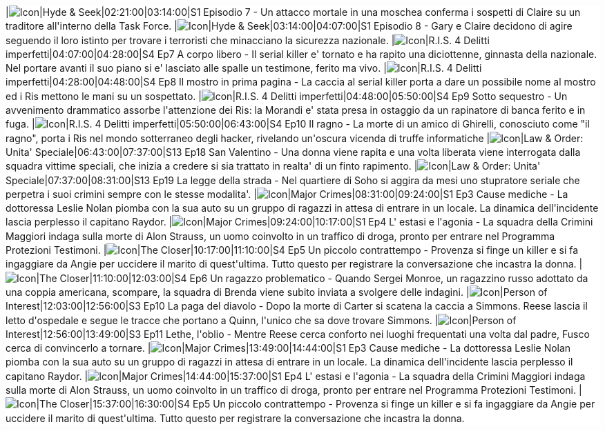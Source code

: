 |![Icon](https://guidatv.sky.it/uuid/00d6f29d-ad2b-4190-8cb2-dd94fbba3d6a/cover?md5ChecksumParam=a383bf153c63f67f3e9f03944490d4e0)|Hyde &amp; Seek|02:21:00|03:14:00|S1 Episodio 7 - Un attacco mortale in una moschea conferma i sospetti di Claire su un traditore all&#039;interno della Task Force.
|![Icon](https://guidatv.sky.it/uuid/d1fe8811-30e2-4450-b03c-afd5e1088c6a/cover?md5ChecksumParam=a383bf153c63f67f3e9f03944490d4e0)|Hyde &amp; Seek|03:14:00|04:07:00|S1 Episodio 8 - Gary e Claire decidono di agire seguendo il loro istinto per trovare i terroristi che minacciano la sicurezza nazionale.
|![Icon](https://guidatv.sky.it/uuid/c6400bda-6421-41c3-ab5b-175fa4c0922f/cover?md5ChecksumParam=0b86973e547a10134722585fa937f280)|R.I.S. 4 Delitti imperfetti|04:07:00|04:28:00|S4 Ep7 A corpo libero - Il serial killer e&#039; tornato e ha rapito una diciottenne, ginnasta della nazionale. Nel portare avanti il suo piano si e&#039; lasciato alle spalle un testimone, ferito ma vivo.
|![Icon](https://guidatv.sky.it/uuid/f752eb32-814c-49cf-853c-044d269c989a/cover?md5ChecksumParam=0b86973e547a10134722585fa937f280)|R.I.S. 4 Delitti imperfetti|04:28:00|04:48:00|S4 Ep8 Il mostro in prima pagina - La caccia al serial killer porta a dare un possibile nome al mostro ed i Ris mettono le mani su un sospettato.
|![Icon](https://guidatv.sky.it/uuid/2fc4d03c-f799-4828-8791-01b7f41ab483/cover?md5ChecksumParam=0b86973e547a10134722585fa937f280)|R.I.S. 4 Delitti imperfetti|04:48:00|05:50:00|S4 Ep9 Sotto sequestro - Un avvenimento drammatico assorbe l&#039;attenzione dei Ris: la Morandi e&#039; stata presa in ostaggio da un rapinatore di banca ferito e in fuga.
|![Icon](https://guidatv.sky.it/uuid/1124e33c-3d55-43ec-9bd4-d60ed55b18d9/cover?md5ChecksumParam=0b86973e547a10134722585fa937f280)|R.I.S. 4 Delitti imperfetti|05:50:00|06:43:00|S4 Ep10 Il ragno - La morte di un amico di Ghirelli, conosciuto come &quot;il ragno&quot;, porta i Ris nel mondo sotterraneo degli hacker, rivelando un&#039;oscura vicenda di truffe informatiche
|![Icon](https://guidatv.sky.it/uuid/312acd61-7e8d-4b18-abe6-3d90f1a39c5a/cover?md5ChecksumParam=30ab3ee673a0eda5842d16b0c5052d57)|Law &amp; Order: Unita&#039; Speciale|06:43:00|07:37:00|S13 Ep18 San Valentino - Una donna viene rapita e una volta liberata viene interrogata dalla squadra vittime speciali, che inizia a credere si sia trattato in realta&#039; di un finto rapimento.
|![Icon](https://guidatv.sky.it/uuid/7ca50a9e-3be9-43a1-a7d3-d4af4d9df6a8/cover?md5ChecksumParam=30ab3ee673a0eda5842d16b0c5052d57)|Law &amp; Order: Unita&#039; Speciale|07:37:00|08:31:00|S13 Ep19 La legge della strada - Nel quartiere di Soho si aggira da mesi uno stupratore seriale che perpetra i suoi crimini sempre con le stesse modalita&#039;.
|![Icon](https://guidatv.sky.it/uuid/2fb01e7a-eea1-484b-be1a-3c6506537fd7/cover?md5ChecksumParam=0275ef7cfa0f052cacce73ff78db99f6)|Major Crimes|08:31:00|09:24:00|S1 Ep3 Cause mediche - La dottoressa Leslie Nolan piomba con la sua auto su un gruppo di ragazzi in attesa di entrare in un locale. La dinamica dell&#039;incidente lascia perplesso il capitano Raydor.
|![Icon](https://guidatv.sky.it/uuid/24ee28d2-c333-4ef9-8ee9-6cf89a05375e/cover?md5ChecksumParam=0275ef7cfa0f052cacce73ff78db99f6)|Major Crimes|09:24:00|10:17:00|S1 Ep4 L&#039; estasi e l&#039;agonia - La squadra della Crimini Maggiori indaga sulla morte di Alon Strauss, un uomo coinvolto in un traffico di droga, pronto per entrare nel Programma Protezioni Testimoni.
|![Icon](https://guidatv.sky.it/uuid/efe10874-915c-43d0-b6c1-43fb9b6cd7cd/cover?md5ChecksumParam=4faf83eb0b1230c47b319dde52ea7995)|The Closer|10:17:00|11:10:00|S4 Ep5 Un piccolo contrattempo - Provenza si finge un killer e si fa ingaggiare da Angie per uccidere il marito di quest&#039;ultima. Tutto questo per registrare la conversazione che incastra la donna.
|![Icon](https://guidatv.sky.it/uuid/8be12043-7aa3-4ef3-8df7-c2dff1b3b151/cover?md5ChecksumParam=4faf83eb0b1230c47b319dde52ea7995)|The Closer|11:10:00|12:03:00|S4 Ep6 Un ragazzo problematico - Quando Sergei Monroe, un ragazzino russo adottato da una coppia americana, scompare, la squadra di Brenda viene subito inviata a svolgere delle indagini.
|![Icon](https://guidatv.sky.it/uuid/78da26fe-a992-4714-b1d7-5f9eec01ed87/cover?md5ChecksumParam=900d07261a24cda1d8aa29c0c19b4e1b)|Person of Interest|12:03:00|12:56:00|S3 Ep10 La paga del diavolo - Dopo la morte di Carter si scatena la caccia a Simmons. Reese lascia il letto d&#039;ospedale e segue le tracce che portano a Quinn, l&#039;unico che sa dove trovare Simmons.
|![Icon](https://guidatv.sky.it/uuid/2988cfcb-8e56-493b-ba54-1af20f7cb33b/cover?md5ChecksumParam=900d07261a24cda1d8aa29c0c19b4e1b)|Person of Interest|12:56:00|13:49:00|S3 Ep11 Lethe, l&#039;oblio - Mentre Reese cerca conforto nei luoghi frequentati una volta dal padre, Fusco cerca di convincerlo a tornare.
|![Icon](https://guidatv.sky.it/uuid/2fb01e7a-eea1-484b-be1a-3c6506537fd7/cover?md5ChecksumParam=0275ef7cfa0f052cacce73ff78db99f6)|Major Crimes|13:49:00|14:44:00|S1 Ep3 Cause mediche - La dottoressa Leslie Nolan piomba con la sua auto su un gruppo di ragazzi in attesa di entrare in un locale. La dinamica dell&#039;incidente lascia perplesso il capitano Raydor.
|![Icon](https://guidatv.sky.it/uuid/24ee28d2-c333-4ef9-8ee9-6cf89a05375e/cover?md5ChecksumParam=0275ef7cfa0f052cacce73ff78db99f6)|Major Crimes|14:44:00|15:37:00|S1 Ep4 L&#039; estasi e l&#039;agonia - La squadra della Crimini Maggiori indaga sulla morte di Alon Strauss, un uomo coinvolto in un traffico di droga, pronto per entrare nel Programma Protezioni Testimoni.
|![Icon](https://guidatv.sky.it/uuid/efe10874-915c-43d0-b6c1-43fb9b6cd7cd/cover?md5ChecksumParam=4faf83eb0b1230c47b319dde52ea7995)|The Closer|15:37:00|16:30:00|S4 Ep5 Un piccolo contrattempo - Provenza si finge un killer e si fa ingaggiare da Angie per uccidere il marito di quest&#039;ultima. Tutto questo per registrare la conversazione che incastra la donna.